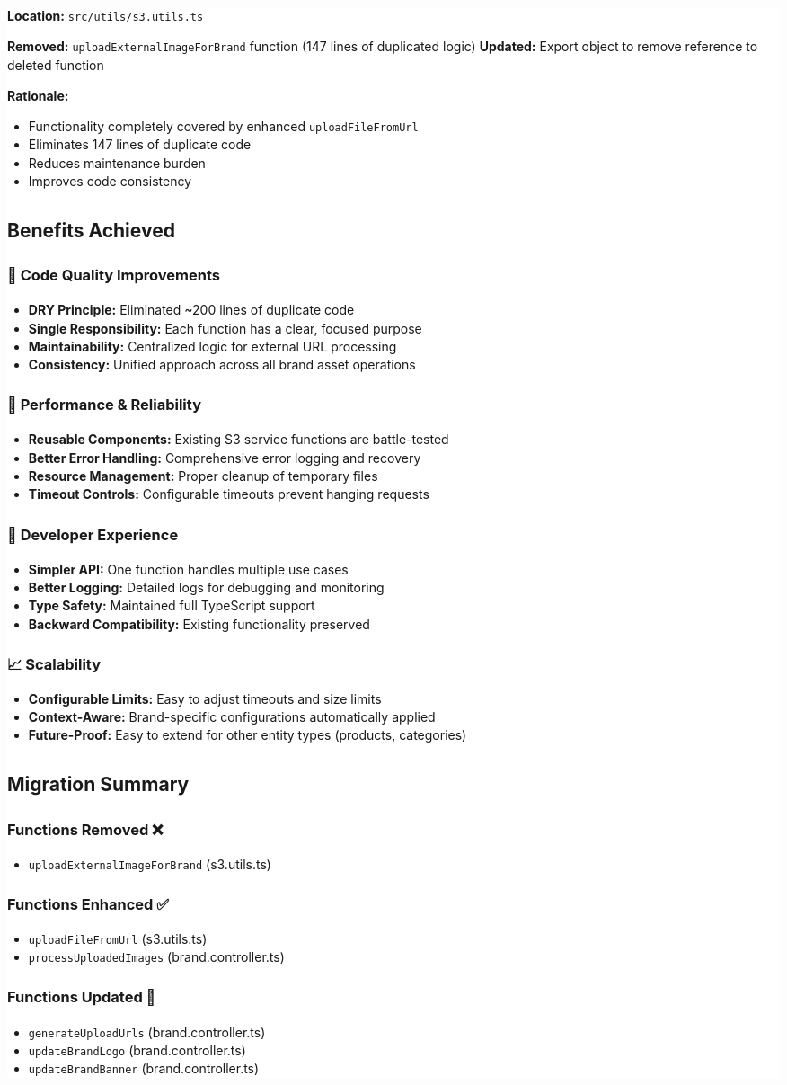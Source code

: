 **Location:** `src/utils/s3.utils.ts`

**Removed:** `uploadExternalImageForBrand` function (147 lines of duplicated logic)
**Updated:** Export object to remove reference to deleted function

**Rationale:**
- Functionality completely covered by enhanced `uploadFileFromUrl`
- Eliminates 147 lines of duplicate code
- Reduces maintenance burden
- Improves code consistency

## Benefits Achieved

### 🎯 **Code Quality Improvements**
- **DRY Principle:** Eliminated ~200 lines of duplicate code
- **Single Responsibility:** Each function has a clear, focused purpose
- **Maintainability:** Centralized logic for external URL processing
- **Consistency:** Unified approach across all brand asset operations

### 🚀 **Performance & Reliability**
- **Reusable Components:** Existing S3 service functions are battle-tested
- **Better Error Handling:** Comprehensive error logging and recovery
- **Resource Management:** Proper cleanup of temporary files
- **Timeout Controls:** Configurable timeouts prevent hanging requests

### 🔧 **Developer Experience**
- **Simpler API:** One function handles multiple use cases
- **Better Logging:** Detailed logs for debugging and monitoring
- **Type Safety:** Maintained full TypeScript support
- **Backward Compatibility:** Existing functionality preserved

### 📈 **Scalability**
- **Configurable Limits:** Easy to adjust timeouts and size limits
- **Context-Aware:** Brand-specific configurations automatically applied
- **Future-Proof:** Easy to extend for other entity types (products, categories)

## Migration Summary

### Functions Removed ❌
- `uploadExternalImageForBrand` (s3.utils.ts)

### Functions Enhanced ✅
- `uploadFileFromUrl` (s3.utils.ts)
- `processUploadedImages` (brand.controller.ts)

### Functions Updated 🔄
- `generateUploadUrls` (brand.controller.ts)
- `updateBrandLogo` (brand.controller.ts)
- `updateBrandBanner` (brand.controller.ts)
